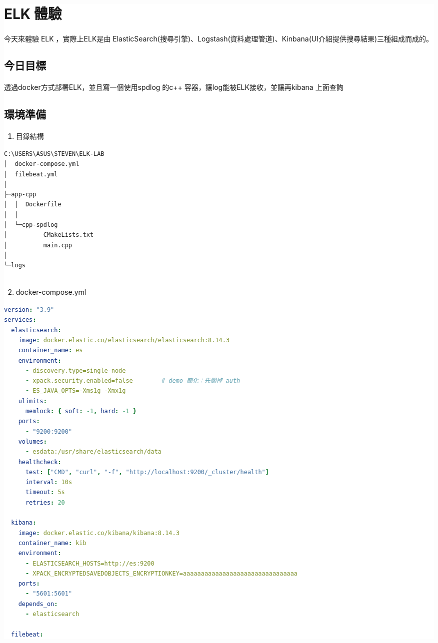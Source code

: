 # ELK 體驗

今天來體驗 ELK ，實際上ELK是由 ElasticSearch(搜尋引擎)、Logstash(資料處理管道)、Kinbana(UI介紹提供搜尋結果)三種組成而成的。

## 今日目標

透過docker方式部署ELK，並且寫一個使用spdlog 的c++ 容器，讓log能被ELK接收，並讓再kibana 上面查詢

## 環境準備

1. 目錄結構

```sh
C:\USERS\ASUS\STEVEN\ELK-LAB
│  docker-compose.yml
│  filebeat.yml
│
├─app-cpp
│  │  Dockerfile
│  │
│  └─cpp-spdlog
│          CMakeLists.txt
│          main.cpp
│
└─logs
        
```

2. docker-compose.yml

```yaml
version: "3.9"
services:
  elasticsearch:
    image: docker.elastic.co/elasticsearch/elasticsearch:8.14.3
    container_name: es
    environment:
      - discovery.type=single-node
      - xpack.security.enabled=false        # demo 簡化：先關掉 auth
      - ES_JAVA_OPTS=-Xms1g -Xmx1g
    ulimits:
      memlock: { soft: -1, hard: -1 }
    ports:
      - "9200:9200"
    volumes:
      - esdata:/usr/share/elasticsearch/data
    healthcheck:
      test: ["CMD", "curl", "-f", "http://localhost:9200/_cluster/health"]
      interval: 10s
      timeout: 5s
      retries: 20

  kibana:
    image: docker.elastic.co/kibana/kibana:8.14.3
    container_name: kib
    environment:
      - ELASTICSEARCH_HOSTS=http://es:9200
      - XPACK_ENCRYPTEDSAVEDOBJECTS_ENCRYPTIONKEY=aaaaaaaaaaaaaaaaaaaaaaaaaaaaaaaa
    ports:
      - "5601:5601"
    depends_on:
      - elasticsearch

  filebeat:
```